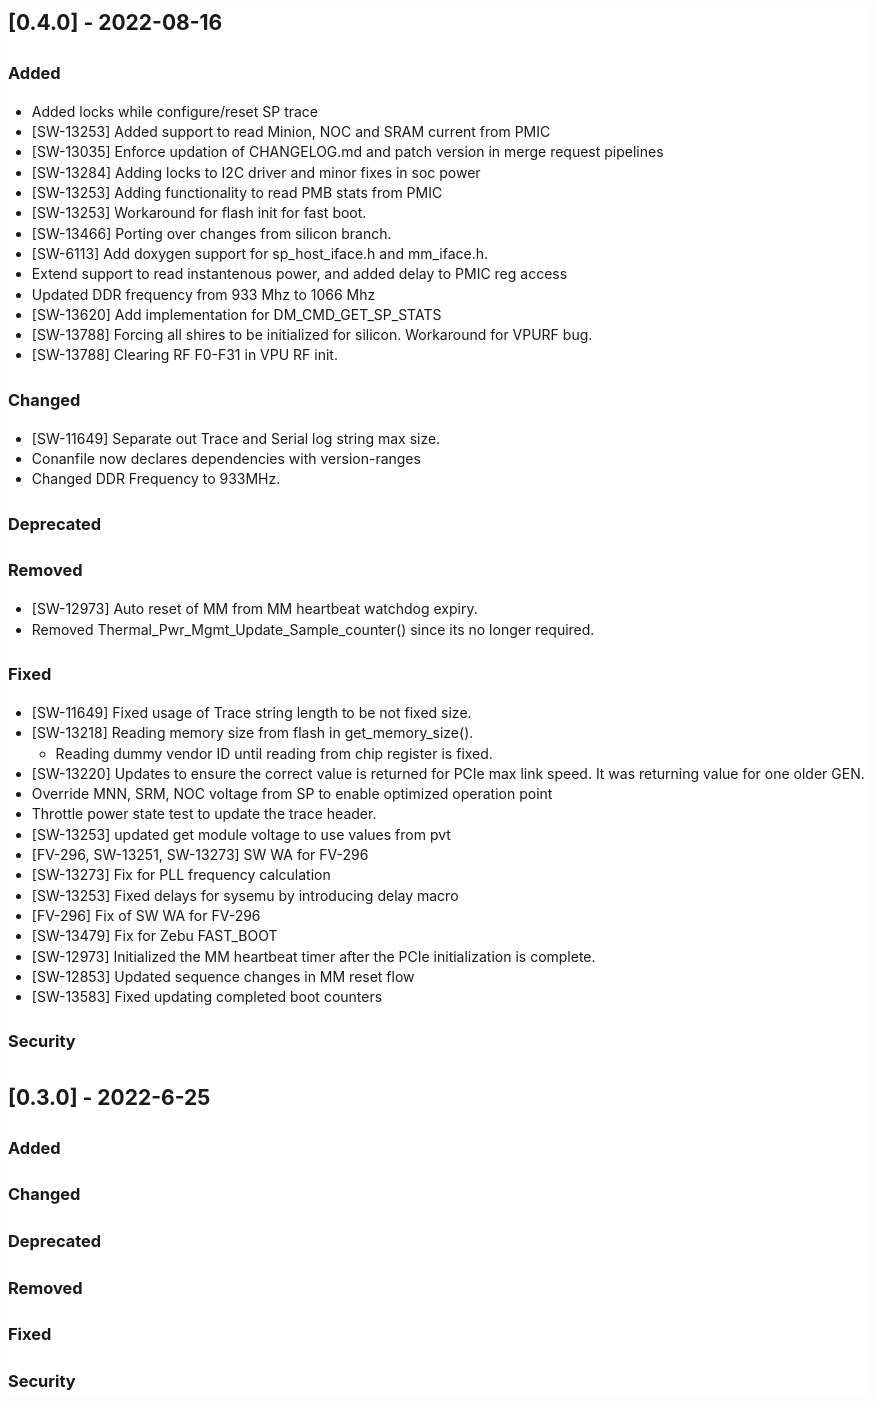 ## [0.4.0] - 2022-08-16
### Added
- Added locks while configure/reset SP trace
- [SW-13253] Added support to read Minion, NOC and SRAM current from PMIC
- [SW-13035] Enforce updation of CHANGELOG.md and patch version in merge request pipelines
- [SW-13284] Adding locks to I2C driver and minor fixes in soc power
- [SW-13253] Adding functionality to read PMB stats from PMIC
- [SW-13253] Workaround for flash init for fast boot.
- [SW-13466] Porting over changes from silicon branch.
- [SW-6113] Add doxygen support for sp_host_iface.h and mm_iface.h.
- Extend support to read instantenous power, and added delay to PMIC reg access
- Updated DDR frequency from 933 Mhz to 1066 Mhz
- [SW-13620] Add implementation for DM_CMD_GET_SP_STATS
- [SW-13788] Forcing all shires to be initialized for silicon. Workaround for VPURF bug.
- [SW-13788] Clearing RF F0-F31 in VPU RF init.
### Changed
- [SW-11649] Separate out Trace and Serial log string max size.
- Conanfile now declares dependencies with version-ranges
- Changed DDR Frequency to 933MHz.
### Deprecated
### Removed
- [SW-12973] Auto reset of MM from MM heartbeat watchdog expiry.
- Removed Thermal_Pwr_Mgmt_Update_Sample_counter() since its no longer required.
### Fixed
- [SW-11649] Fixed usage of Trace string length to be not fixed size.
- [SW-13218] Reading memory size from flash in get_memory_size().
  * Reading dummy vendor ID until reading from chip register is fixed.
- [SW-13220] Updates to ensure the correct value is returned for PCIe max link speed. It was returning value for one older GEN.
- Override MNN, SRM, NOC voltage from SP to enable optimized operation point
- Throttle power state test to update the trace header.
- [SW-13253] updated get module voltage to use values from pvt
- [FV-296, SW-13251, SW-13273] SW WA for FV-296
- [SW-13273] Fix for PLL frequency calculation
- [SW-13253] Fixed delays for sysemu by introducing delay macro
- [FV-296] Fix of SW WA for FV-296
- [SW-13479] Fix for Zebu FAST_BOOT
- [SW-12973] Initialized the MM heartbeat timer after the PCIe initialization is complete.
- [SW-12853] Updated sequence changes in MM reset flow
- [SW-13583] Fixed updating completed boot counters
### Security

## [0.3.0] - 2022-6-25
### Added
### Changed
### Deprecated
### Removed
### Fixed
### Security
